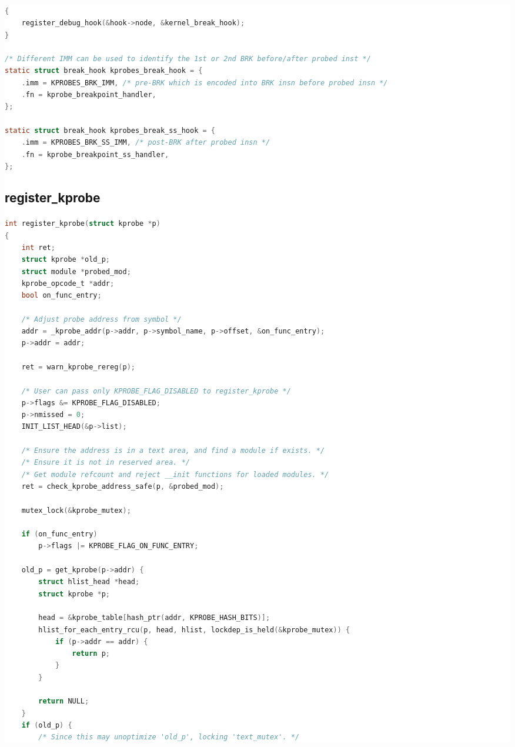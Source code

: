 ```c
{
    register_debug_hook(&hook->node, &kernel_break_hook);
}

/* Different IMM can be used to identify the 1st or 2nd BRK before/after probed inst */
static struct break_hook kprobes_break_hook = {
    .imm = KPROBES_BRK_IMM, /* pre-BRK which is encoded into BRK insn before probed insn */
    .fn = kprobe_breakpoint_handler,
};

static struct break_hook kprobes_break_ss_hook = {
    .imm = KPROBES_BRK_SS_IMM, /* post-BRK after probed insn */
    .fn = kprobe_breakpoint_ss_handler,
};
```

## register_kprobe

```c
int register_kprobe(struct kprobe *p)
{
    int ret;
    struct kprobe *old_p;
    struct module *probed_mod;
    kprobe_opcode_t *addr;
    bool on_func_entry;

    /* Adjust probe address from symbol */
    addr = _kprobe_addr(p->addr, p->symbol_name, p->offset, &on_func_entry);
    p->addr = addr;

    ret = warn_kprobe_rereg(p);

    /* User can pass only KPROBE_FLAG_DISABLED to register_kprobe */
    p->flags &= KPROBE_FLAG_DISABLED;
    p->nmissed = 0;
    INIT_LIST_HEAD(&p->list);

    /* Ensure the address is in a text area, and find a module if exists. */
    /* Ensure it is not in reserved area. */
    /* Get module refcount and reject __init functions for loaded modules. */
    ret = check_kprobe_address_safe(p, &probed_mod);

    mutex_lock(&kprobe_mutex);

    if (on_func_entry)
        p->flags |= KPROBE_FLAG_ON_FUNC_ENTRY;

    old_p = get_kprobe(p->addr) {
        struct hlist_head *head;
        struct kprobe *p;

        head = &kprobe_table[hash_ptr(addr, KPROBE_HASH_BITS)];
        hlist_for_each_entry_rcu(p, head, hlist, lockdep_is_held(&kprobe_mutex)) {
            if (p->addr == addr) {
                return p;
            }
        }

        return NULL;
    }
    if (old_p) {
        /* Since this may unoptimize 'old_p', locking 'text_mutex'. */
```
